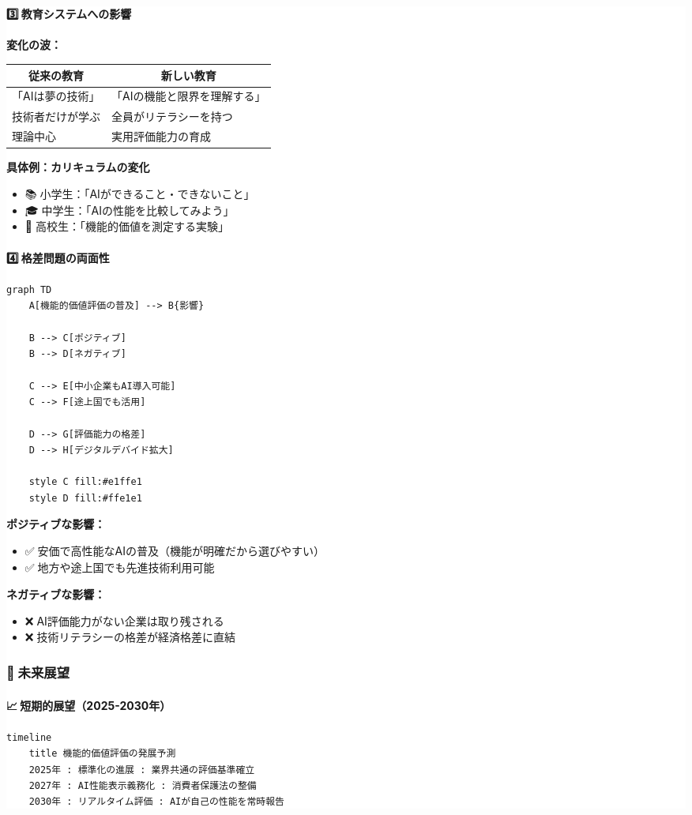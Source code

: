 #### 3️⃣ **教育システムへの影響**

**変化の波：**

| 従来の教育 | 新しい教育 |
|-----------|----------|
| 「AIは夢の技術」 | 「AIの機能と限界を理解する」 |
| 技術者だけが学ぶ | 全員がリテラシーを持つ |
| 理論中心 | 実用評価能力の育成 |

**具体例：カリキュラムの変化**
- 📚 小学生：「AIができること・できないこと」
- 🎓 中学生：「AIの性能を比較してみよう」
- 🔬 高校生：「機能的価値を測定する実験」

#### 4️⃣ **格差問題の両面性**

```mermaid
graph TD
    A[機能的価値評価の普及] --> B{影響}
    
    B --> C[ポジティブ]
    B --> D[ネガティブ]
    
    C --> E[中小企業もAI導入可能]
    C --> F[途上国でも活用]
    
    D --> G[評価能力の格差]
    D --> H[デジタルデバイド拡大]
    
    style C fill:#e1ffe1
    style D fill:#ffe1e1
```

**ポジティブな影響：**
- ✅ 安価で高性能なAIの普及（機能が明確だから選びやすい）
- ✅ 地方や途上国でも先進技術利用可能

**ネガティブな影響：**
- ❌ AI評価能力がない企業は取り残される
- ❌ 技術リテラシーの格差が経済格差に直結

### 🔮 未来展望

#### 📈 短期的展望（2025-2030年）

```mermaid
timeline
    title 機能的価値評価の発展予測
    2025年 : 標準化の進展 : 業界共通の評価基準確立
    2027年 : AI性能表示義務化 : 消費者保護法の整備
    2030年 : リアルタイム評価 : AIが自己の性能を常時報告
```
